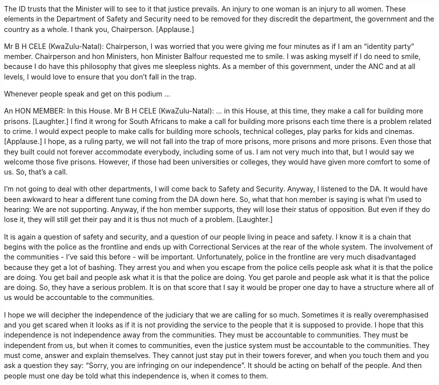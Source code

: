 The ID trusts that the Minister will to see to it that justice prevails. An
injury to one woman is an injury to all women. These elements in the
Department of Safety and Security need to be removed for they discredit the
department, the government and the country as a whole. I thank you,
Chairperson. [Applause.]

Mr B H CELE (KwaZulu-Natal): Chairperson, I was worried that you were
giving me four minutes as if I am an “identity party” member. Chairperson
and hon Ministers, hon Minister Balfour requested me to smile. I was asking
myself if I do need to smile, because I do have this philosophy that gives
me sleepless nights. As a member of this government, under the ANC and at
all levels, I would love to ensure that you don’t fall in the trap.

Whenever people speak and get on this podium ...

An HON MEMBER: In this House.
Mr B H CELE (KwaZulu-Natal): ... in this House, at this time, they make a
call for building more prisons. [Laughter.] I find it wrong for South
Africans to make a call for building more prisons each time there is a
problem related to crime. I would expect people to make calls for building
more schools, technical colleges, play parks for kids and cinemas.
[Applause.] I hope, as a ruling party, we will not fall into the trap of
more prisons, more prisons and more prisons. Even those that they built
could not forever accommodate everybody, including some of us. I am not
very much into that, but I would say we welcome those five prisons.
However, if those had been universities or colleges, they would have given
more comfort to some of us. So, that’s a call.

I’m not going to deal with other departments, I will come back to Safety
and Security. Anyway, I listened to the DA. It would have been awkward to
hear a different tune coming from the DA down here. So, what that hon
member is saying is what I’m used to hearing: We are not supporting.
Anyway, if the hon member supports, they will lose their status of
opposition. But even if they do lose it, they will still get their pay and
it is thus not much of a problem. [Laughter.]

It is again a question of safety and security, and a question of our people
living in peace and safety. I know it is a chain that begins with the
police as the frontline and ends up with Correctional Services at the rear
of the whole system.
The involvement of the communities - I’ve said this before - will be
important. Unfortunately, police in the frontline are very much
disadvantaged because they get a lot of bashing. They arrest you and when
you escape from the police cells people ask what it is that the police are
doing. You get bail and people ask what it is that the police are doing.
You get parole and people ask what it is that the police are doing. So,
they have a serious problem. It is on that score that I say it would be
proper one day to have a structure where all of us would be accountable to
the communities.

I hope we will decipher the independence of the judiciary that we are
calling for so much. Sometimes it is really overemphasised and you get
scared when it looks as if it is not providing the service to the people
that it is supposed to provide. I hope that this independence is not
independence away from the communities. They must be accountable to
communities. They must be independent from us, but when it comes to
communities, even the justice system must be accountable to the
communities. They must come, answer and explain themselves. They cannot
just stay put in their towers forever, and when you touch them and you ask
a question they say: “Sorry, you are infringing on our independence”. It
should be acting on behalf of the people. And then people must one day be
told what this independence is, when it comes to them.
